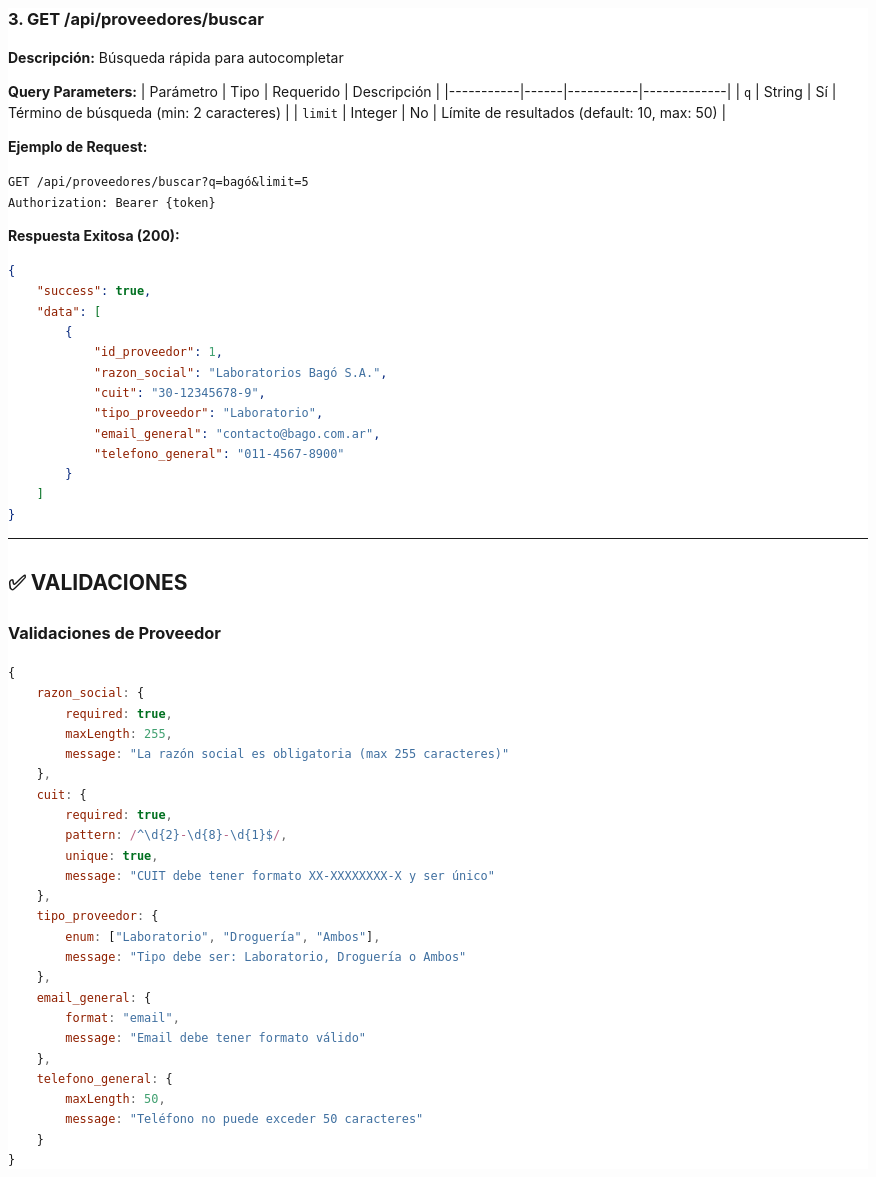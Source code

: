 ### 3. GET /api/proveedores/buscar
**Descripción:** Búsqueda rápida para autocompletar

**Query Parameters:**
| Parámetro | Tipo | Requerido | Descripción |
|-----------|------|-----------|-------------|
| `q` | String | Sí | Término de búsqueda (min: 2 caracteres) |
| `limit` | Integer | No | Límite de resultados (default: 10, max: 50) |

**Ejemplo de Request:**
```http
GET /api/proveedores/buscar?q=bagó&limit=5
Authorization: Bearer {token}
```

**Respuesta Exitosa (200):**
```json
{
    "success": true,
    "data": [
        {
            "id_proveedor": 1,
            "razon_social": "Laboratorios Bagó S.A.",
            "cuit": "30-12345678-9",
            "tipo_proveedor": "Laboratorio",
            "email_general": "contacto@bago.com.ar",
            "telefono_general": "011-4567-8900"
        }
    ]
}
```

---

## ✅ VALIDACIONES

### Validaciones de Proveedor
```javascript
{
    razon_social: {
        required: true,
        maxLength: 255,
        message: "La razón social es obligatoria (max 255 caracteres)"
    },
    cuit: {
        required: true,
        pattern: /^\d{2}-\d{8}-\d{1}$/,
        unique: true,
        message: "CUIT debe tener formato XX-XXXXXXXX-X y ser único"
    },
    tipo_proveedor: {
        enum: ["Laboratorio", "Droguería", "Ambos"],
        message: "Tipo debe ser: Laboratorio, Droguería o Ambos"
    },
    email_general: {
        format: "email",
        message: "Email debe tener formato válido"
    },
    telefono_general: {
        maxLength: 50,
        message: "Teléfono no puede exceder 50 caracteres"
    }
}
```